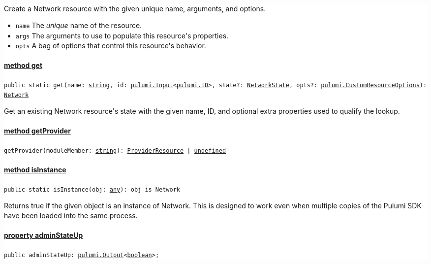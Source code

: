
Create a Network resource with the given unique name, arguments, and options.

* `name` The _unique_ name of the resource.
* `args` The arguments to use to populate this resource&#39;s properties.
* `opts` A bag of options that control this resource&#39;s behavior.

<h4 class="pdoc-member-header" id="Network-get">
<a class="pdoc-child-name" href="https://github.com/pulumi/pulumi-openstack/blob/a4f29d6b519c72a3a0487ce0e47dbd135c37903e/sdk/nodejs/networking/network.ts#L63">method <b>get</b></a>
</h4>


<pre class="highlight"><code><span class='kd'>public static </span>get(name: <span class='kd'><a href='https://developer.mozilla.org/en-US/docs/Web/JavaScript/Reference/Global_Objects/String'>string</a></span>, id: <a href='/docs/reference/pkg/nodejs/pulumi/pulumi/#Input'>pulumi.Input</a>&lt;<a href='/docs/reference/pkg/nodejs/pulumi/pulumi/#ID'>pulumi.ID</a>&gt;, state?: <a href='#NetworkState'>NetworkState</a>, opts?: <a href='/docs/reference/pkg/nodejs/pulumi/pulumi/#CustomResourceOptions'>pulumi.CustomResourceOptions</a>): <a href='#Network'>Network</a></code></pre>


Get an existing Network resource's state with the given name, ID, and optional extra
properties used to qualify the lookup.

<h4 class="pdoc-member-header" id="Network-getProvider">
<a class="pdoc-child-name" href="https://github.com/pulumi/pulumi-openstack/blob/a4f29d6b519c72a3a0487ce0e47dbd135c37903e/sdk/nodejs/networking/network.ts#L54">method <b>getProvider</b></a>
</h4>


<pre class="highlight"><code><span class='kd'></span>getProvider(moduleMember: <span class='kd'><a href='https://developer.mozilla.org/en-US/docs/Web/JavaScript/Reference/Global_Objects/String'>string</a></span>): <a href='/docs/reference/pkg/nodejs/pulumi/pulumi/#ProviderResource'>ProviderResource</a> | <span class='kd'><a href='https://developer.mozilla.org/en-US/docs/Web/JavaScript/Reference/Global_Objects/undefined'>undefined</a></span></code></pre>

<h4 class="pdoc-member-header" id="Network-isInstance">
<a class="pdoc-child-name" href="https://github.com/pulumi/pulumi-openstack/blob/a4f29d6b519c72a3a0487ce0e47dbd135c37903e/sdk/nodejs/networking/network.ts#L74">method <b>isInstance</b></a>
</h4>


<pre class="highlight"><code><span class='kd'>public static </span>isInstance(obj: <span class='kd'><a href='https://www.typescriptlang.org/docs/handbook/basic-types.html#any'>any</a></span>): obj is Network</code></pre>


Returns true if the given object is an instance of Network.  This is designed to work even
when multiple copies of the Pulumi SDK have been loaded into the same process.

<h4 class="pdoc-member-header" id="Network-adminStateUp">
<a class="pdoc-child-name" href="https://github.com/pulumi/pulumi-openstack/blob/a4f29d6b519c72a3a0487ce0e47dbd135c37903e/sdk/nodejs/networking/network.ts#L86">property <b>adminStateUp</b></a>
</h4>

<pre class="highlight"><code><span class='kd'>public </span>adminStateUp: <a href='/docs/reference/pkg/nodejs/pulumi/pulumi/#Output'>pulumi.Output</a>&lt;<span class='kd'><a href='https://developer.mozilla.org/en-US/docs/Web/JavaScript/Reference/Global_Objects/Boolean'>boolean</a></span>&gt;;</code></pre>
